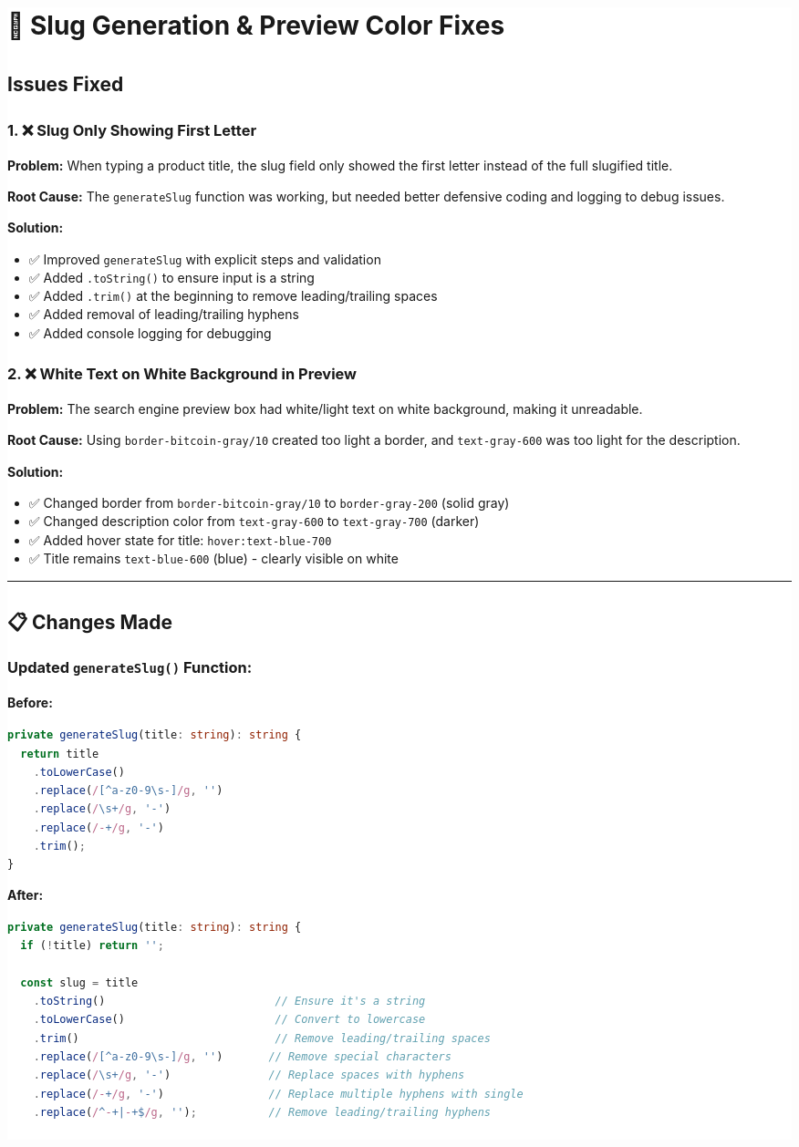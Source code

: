 # 🔧 Slug Generation & Preview Color Fixes

## Issues Fixed

### 1. ❌ Slug Only Showing First Letter
**Problem:** When typing a product title, the slug field only showed the first letter instead of the full slugified title.

**Root Cause:** The `generateSlug` function was working, but needed better defensive coding and logging to debug issues.

**Solution:**
- ✅ Improved `generateSlug` with explicit steps and validation
- ✅ Added `.toString()` to ensure input is a string
- ✅ Added `.trim()` at the beginning to remove leading/trailing spaces
- ✅ Added removal of leading/trailing hyphens
- ✅ Added console logging for debugging

### 2. ❌ White Text on White Background in Preview
**Problem:** The search engine preview box had white/light text on white background, making it unreadable.

**Root Cause:** Using `border-bitcoin-gray/10` created too light a border, and `text-gray-600` was too light for the description.

**Solution:**
- ✅ Changed border from `border-bitcoin-gray/10` to `border-gray-200` (solid gray)
- ✅ Changed description color from `text-gray-600` to `text-gray-700` (darker)
- ✅ Added hover state for title: `hover:text-blue-700`
- ✅ Title remains `text-blue-600` (blue) - clearly visible on white

---

## 📋 Changes Made

### Updated `generateSlug()` Function:

**Before:**
```typescript
private generateSlug(title: string): string {
  return title
    .toLowerCase()
    .replace(/[^a-z0-9\s-]/g, '')
    .replace(/\s+/g, '-')
    .replace(/-+/g, '-')
    .trim();
}
```

**After:**
```typescript
private generateSlug(title: string): string {
  if (!title) return '';
  
  const slug = title
    .toString()                          // Ensure it's a string
    .toLowerCase()                       // Convert to lowercase
    .trim()                              // Remove leading/trailing spaces
    .replace(/[^a-z0-9\s-]/g, '')       // Remove special characters
    .replace(/\s+/g, '-')               // Replace spaces with hyphens
    .replace(/-+/g, '-')                // Replace multiple hyphens with single
    .replace(/^-+|-+$/g, '');           // Remove leading/trailing hyphens
  
```